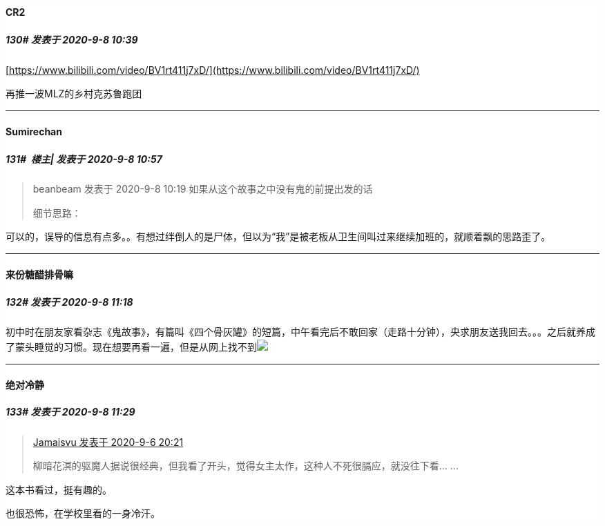 ####  CR2  
##### 130#       发表于 2020-9-8 10:39



[https://www.bilibili.com/video/BV1rt411j7xD/](https://www.bilibili.com/video/BV1rt411j7xD/)

再推一波MLZ的乡村克苏鲁跑团







-----

####  Sumirechan  
##### 131#         楼主| 发表于 2020-9-8 10:57



<blockquote>beanbeam 发表于 2020-9-8 10:19
如果从这个故事之中没有鬼的前提出发的话


细节思路：
</blockquote>
可以的，误导的信息有点多。。有想过绊倒人的是尸体，但以为“我”是被老板从卫生间叫过来继续加班的，就顺着飘的思路歪了。







-----

####  来份糖醋排骨嘛  
##### 132#       发表于 2020-9-8 11:18




初中时在朋友家看杂志《鬼故事》，有篇叫《四个骨灰罐》的短篇，中午看完后不敢回家（走路十分钟），央求朋友送我回去。。。之后就养成了蒙头睡觉的习惯。现在想要再看一遍，但是从网上找不到<img src="https://static.saraba1st.com/image/smiley/face2017/152.png" referrerpolicy="no-referrer">







-----

####  绝对冷静  
##### 133#       发表于 2020-9-8 11:29



<blockquote><a href="httphttps://bbs.saraba1st.com/2b/forum.php?mod=redirect&amp;goto=findpost&amp;pid=48658725&amp;ptid=1958516" target="_blank">Jamaisvu 发表于 2020-9-6 20:21</a>

柳暗花溟的驱魔人据说很经典，但我看了开头，觉得女主太作，这种人不死很膈应，就没往下看... ...</blockquote>
这本书看过，挺有趣的。

也很恐怖，在学校里看的一身冷汗。
